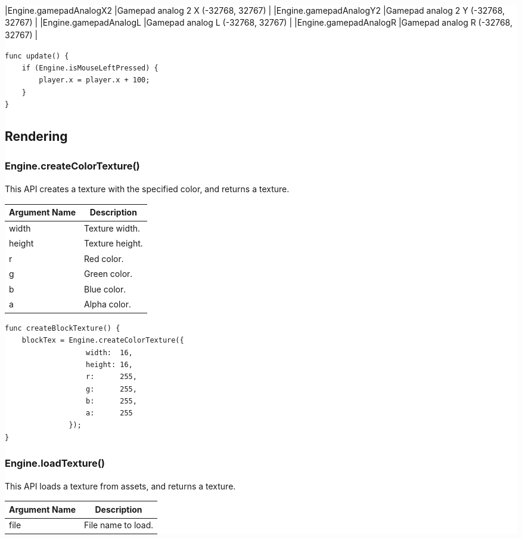 |Engine.gamepadAnalogX2          |Gamepad analog 2 X (-32768, 32767)         |
|Engine.gamepadAnalogY2          |Gamepad analog 2 Y (-32768, 32767)         |
|Engine.gamepadAnalogL           |Gamepad analog L (-32768, 32767)           |
|Engine.gamepadAnalogR           |Gamepad analog R (-32768, 32767)           |

```
func update() {
    if (Engine.isMouseLeftPressed) {
        player.x = player.x + 100;
    }
}
```

## Rendering

### Engine.createColorTexture()

This API creates a texture with the specified color, and returns a texture.

|Argument Name       |Description                                                   |
|--------------------|--------------------------------------------------------------|
|width               |Texture width.                                                |
|height              |Texture height.                                               |
|r                   |Red color.                                                    |
|g                   |Green color.                                                  |
|b                   |Blue color.                                                   |
|a                   |Alpha color.                                                  |

```
func createBlockTexture() {
    blockTex = Engine.createColorTexture({
                   width:  16,
                   height: 16,
                   r:      255,
                   g:      255,
                   b:      255,
                   a:      255
               });
}
```

### Engine.loadTexture()

This API loads a texture from assets, and returns a texture.

|Argument Name       |Description                                                   |
|--------------------|--------------------------------------------------------------|
|file                |File name to load.                                            |
